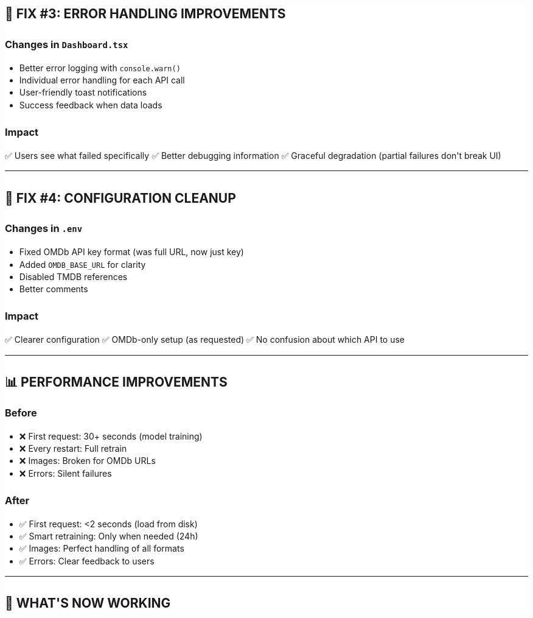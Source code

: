 ## 🔧 FIX #3: ERROR HANDLING IMPROVEMENTS

### Changes in `Dashboard.tsx`
- Better error logging with `console.warn()`
- Individual error handling for each API call
- User-friendly toast notifications
- Success feedback when data loads

### Impact
✅ Users see what failed specifically
✅ Better debugging information
✅ Graceful degradation (partial failures don't break UI)

---

## 🔧 FIX #4: CONFIGURATION CLEANUP

### Changes in `.env`
- Fixed OMDb API key format (was full URL, now just key)
- Added `OMDB_BASE_URL` for clarity
- Disabled TMDB references
- Better comments

### Impact
✅ Clearer configuration
✅ OMDb-only setup (as requested)
✅ No confusion about which API to use

---

## 📊 PERFORMANCE IMPROVEMENTS

### Before
- ❌ First request: 30+ seconds (model training)
- ❌ Every restart: Full retrain
- ❌ Images: Broken for OMDb URLs
- ❌ Errors: Silent failures

### After
- ✅ First request: <2 seconds (load from disk)
- ✅ Smart retraining: Only when needed (24h)
- ✅ Images: Perfect handling of all formats
- ✅ Errors: Clear feedback to users

---

## 🚀 WHAT'S NOW WORKING
